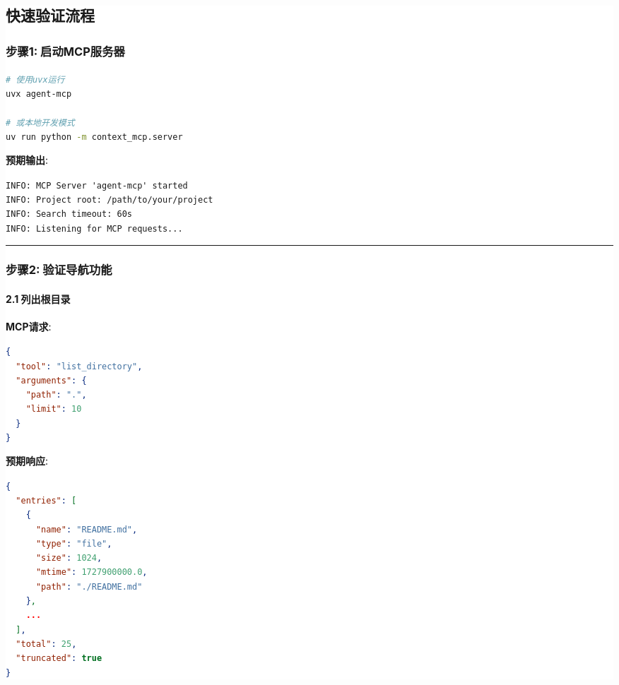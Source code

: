 ## 快速验证流程

### 步骤1: 启动MCP服务器

```bash
# 使用uvx运行
uvx agent-mcp

# 或本地开发模式
uv run python -m context_mcp.server
```

**预期输出**:
```
INFO: MCP Server 'agent-mcp' started
INFO: Project root: /path/to/your/project
INFO: Search timeout: 60s
INFO: Listening for MCP requests...
```

---

### 步骤2: 验证导航功能

#### 2.1 列出根目录
**MCP请求**:
```json
{
  "tool": "list_directory",
  "arguments": {
    "path": ".",
    "limit": 10
  }
}
```

**预期响应**:
```json
{
  "entries": [
    {
      "name": "README.md",
      "type": "file",
      "size": 1024,
      "mtime": 1727900000.0,
      "path": "./README.md"
    },
    ...
  ],
  "total": 25,
  "truncated": true
}
```
